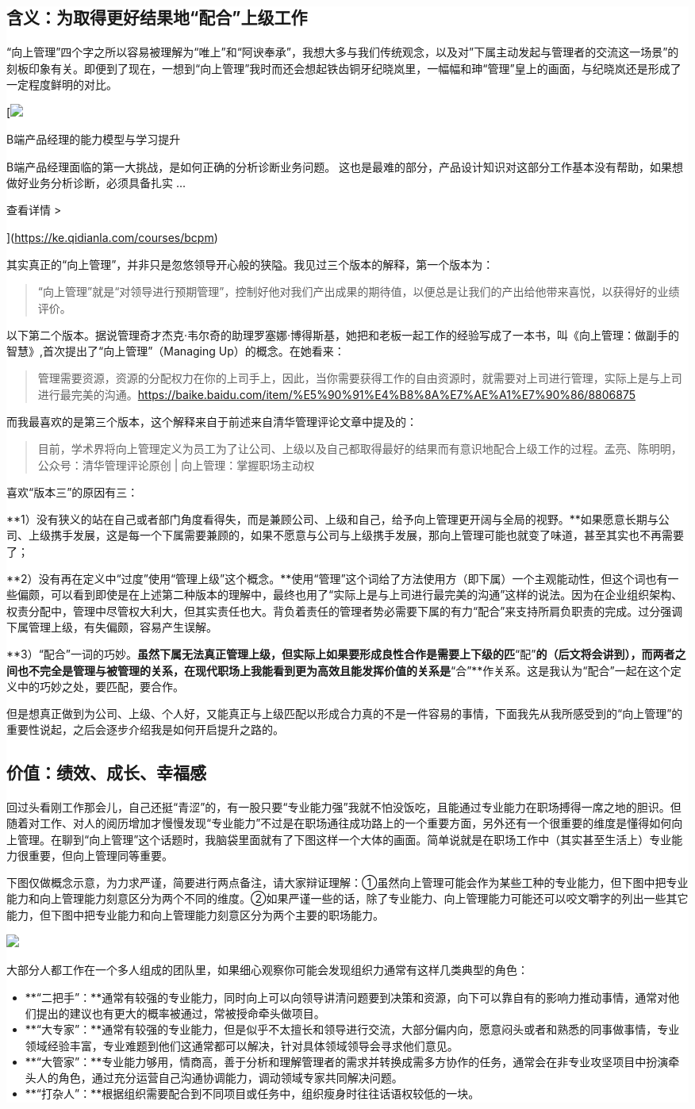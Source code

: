 ## 含义：为取得更好结果地“配合”上级工作

“向上管理”四个字之所以容易被理解为“唯上”和“阿谀奉承”，我想大多与我们传统观念，以及对”下属主动发起与管理者的交流这一场景”的刻板印象有关。即便到了现在，一想到“向上管理”我时而还会想起铁齿铜牙纪晓岚里，一幅幅和珅“管理”皇上的画面，与纪晓岚还是形成了一定程度鲜明的对比。

[![](https://image.woshipm.com/2023/08/02/1554eea8-30e3-11ee-88e7-00163e0b5ff3.png)

B端产品经理的能力模型与学习提升

B端产品经理面临的第一大挑战，是如何正确的分析诊断业务问题。 这也是最难的部分，产品设计知识对这部分工作基本没有帮助，如果想做好业务分析诊断，必须具备扎实 ...

查看详情 >

](https://ke.qidianla.com/courses/bcpm)

其实真正的“向上管理”，并非只是忽悠领导开心般的狭隘。我见过三个版本的解释，第一个版本为：

> “向上管理”就是“对领导进行预期管理”，控制好他对我们产出成果的期待值，以便总是让我们的产出给他带来喜悦，以获得好的业绩评价。

以下第二个版本。据说管理奇才杰克·韦尔奇的助理罗塞娜·博得斯基，她把和老板一起工作的经验写成了一本书，叫《向上管理：做副手的智慧》,首次提出了“向上管理”（Managing Up）的概念。在她看来：

> 管理需要资源，资源的分配权力在你的上司手上，因此，当你需要获得工作的自由资源时，就需要对上司进行管理，实际上是与上司进行最完美的沟通。https://baike.baidu.com/item/%E5%90%91%E4%B8%8A%E7%AE%A1%E7%90%86/8806875

而我最喜欢的是第三个版本，这个解释来自于前述来自清华管理评论文章中提及的：

> 目前，学术界将向上管理定义为员工为了让公司、上级以及自己都取得最好的结果而有意识地配合上级工作的过程。孟亮、陈明明，公众号：清华管理评论原创 | 向上管理：掌握职场主动权

喜欢“版本三”的原因有三：

**1）没有狭义的站在自己或者部门角度看得失，而是兼顾公司、上级和自己，给予向上管理更开阔与全局的视野。**如果愿意长期与公司、上级携手发展，这是每一个下属需要兼顾的，如果不愿意与公司与上级携手发展，那向上管理可能也就变了味道，甚至其实也不再需要了；

**2）没有再在定义中“过度”使用“管理上级”这个概念。**使用“管理”这个词给了方法使用方（即下属）一个主观能动性，但这个词也有一些偏颇，可以看到即使是在上述第二种版本的理解中，最终也用了“实际上是与上司进行最完美的沟通”这样的说法。因为在企业组织架构、权责分配中，管理中尽管权大利大，但其实责任也大。背负着责任的管理者势必需要下属的有力“配合”来支持所肩负职责的完成。过分强调下属管理上级，有失偏颇，容易产生误解。

**3）“配合”一词的巧妙。**虽然下属无法真正管理上级，但实际上如果要形成良性合作是需要上下级的匹**“配”**的（后文将会讲到），而两者之间也不完全是管理与被管理的关系，在现代职场上我能看到更为高效且能发挥价值的关系是**“合”**作关系。这是我认为“配合”一起在这个定义中的巧妙之处，要匹配，要合作。

但是想真正做到为公司、上级、个人好，又能真正与上级匹配以形成合力真的不是一件容易的事情，下面我先从我所感受到的“向上管理”的重要性说起，之后会逐步介绍我是如何开启提升之路的。

## 价值：绩效、成长、幸福感

回过头看刚工作那会儿，自己还挺“青涩”的，有一股只要“专业能力强”我就不怕没饭吃，且能通过专业能力在职场搏得一席之地的胆识。但随着对工作、对人的阅历增加才慢慢发现“专业能力”不过是在职场通往成功路上的一个重要方面，另外还有一个很重要的维度是懂得如何向上管理。在聊到“向上管理”这个话题时，我脑袋里面就有了下图这样一个大体的画面。简单说就是在职场工作中（其实甚至生活上）专业能力很重要，但向上管理同等重要。

下图仅做概念示意，为力求严谨，简要进行两点备注，请大家辩证理解：①虽然向上管理可能会作为某些工种的专业能力，但下图中把专业能力和向上管理能力刻意区分为两个不同的维度。②如果严谨一些的话，除了专业能力、向上管理能力可能还可以咬文嚼字的列出一些其它能力，但下图中把专业能力和向上管理能力刻意区分为两个主要的职场能力。

![](https://image.woshipm.com/wp-files/2024/06/CbMxwoOiaPkEE28pHwGC.png)

大部分人都工作在一个多人组成的团队里，如果细心观察你可能会发现组织力通常有这样几类典型的角色：

*   **“二把手”：**通常有较强的专业能力，同时向上可以向领导讲清问题要到决策和资源，向下可以靠自有的影响力推动事情，通常对他们提出的建议也有更大的概率被通过，常被授命牵头做项目。
*   **“大专家”：**通常有较强的专业能力，但是似乎不太擅长和领导进行交流，大部分偏内向，愿意闷头或者和熟悉的同事做事情，专业领域经验丰富，专业难题到他们这通常都可以解决，针对具体领域领导会寻求他们意见。
*   **“大管家”：**专业能力够用，情商高，善于分析和理解管理者的需求并转换成需多方协作的任务，通常会在非专业攻坚项目中扮演牵头人的角色，通过充分运营自己沟通协调能力，调动领域专家共同解决问题。
*   **“打杂人”：**根据组织需要配合到不同项目或任务中，组织瘦身时往往话语权较低的一块。
